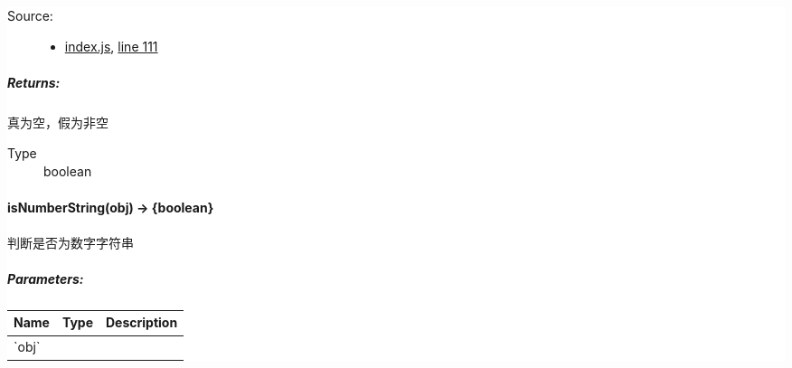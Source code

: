 </table>

<dl class="details">

<dt class="tag-source">Source:</dt>

<dd class="tag-source">

*   [index.js](index.js.html), [line 111](index.js.html#line111)

</dd>

</dl>

##### Returns:

<div class="param-desc">

真为空，假为非空

</div>

<dl>

<dt>Type</dt>

<dd><span class="param-type">boolean</span></dd>

</dl>

#### <span class="type-signature"></span>isNumberString<span class="signature">(obj)</span> <span class="type-signature">→ {boolean}</span>

<div class="description">

判断是否为数字字符串

</div>

##### Parameters:

<table class="params">

<thead>

<tr>

<th>Name</th>

<th>Type</th>

<th class="last">Description</th>

</tr>

</thead>

<tbody>

<tr>

<td class="name">`obj`</td>
